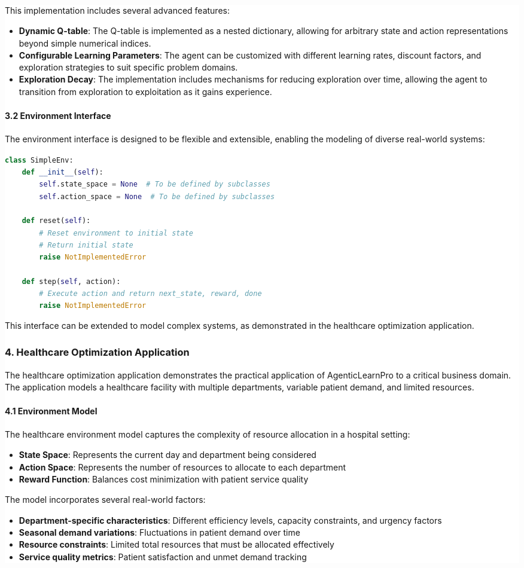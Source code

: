This implementation includes several advanced features:

- **Dynamic Q-table**: The Q-table is implemented as a nested dictionary, allowing for arbitrary state and action representations beyond simple numerical indices.
- **Configurable Learning Parameters**: The agent can be customized with different learning rates, discount factors, and exploration strategies to suit specific problem domains.
- **Exploration Decay**: The implementation includes mechanisms for reducing exploration over time, allowing the agent to transition from exploration to exploitation as it gains experience.

#### 3.2 Environment Interface

The environment interface is designed to be flexible and extensible, enabling the modeling of diverse real-world systems:

```python
class SimpleEnv:
    def __init__(self):
        self.state_space = None  # To be defined by subclasses
        self.action_space = None  # To be defined by subclasses
    
    def reset(self):
        # Reset environment to initial state
        # Return initial state
        raise NotImplementedError
    
    def step(self, action):
        # Execute action and return next_state, reward, done
        raise NotImplementedError
```

This interface can be extended to model complex systems, as demonstrated in the healthcare optimization application.

### 4. Healthcare Optimization Application

The healthcare optimization application demonstrates the practical application of AgenticLearnPro to a critical business domain. The application models a healthcare facility with multiple departments, variable patient demand, and limited resources.

#### 4.1 Environment Model

The healthcare environment model captures the complexity of resource allocation in a hospital setting:

- **State Space**: Represents the current day and department being considered
- **Action Space**: Represents the number of resources to allocate to each department
- **Reward Function**: Balances cost minimization with patient service quality

The model incorporates several real-world factors:

- **Department-specific characteristics**: Different efficiency levels, capacity constraints, and urgency factors
- **Seasonal demand variations**: Fluctuations in patient demand over time
- **Resource constraints**: Limited total resources that must be allocated effectively
- **Service quality metrics**: Patient satisfaction and unmet demand tracking
